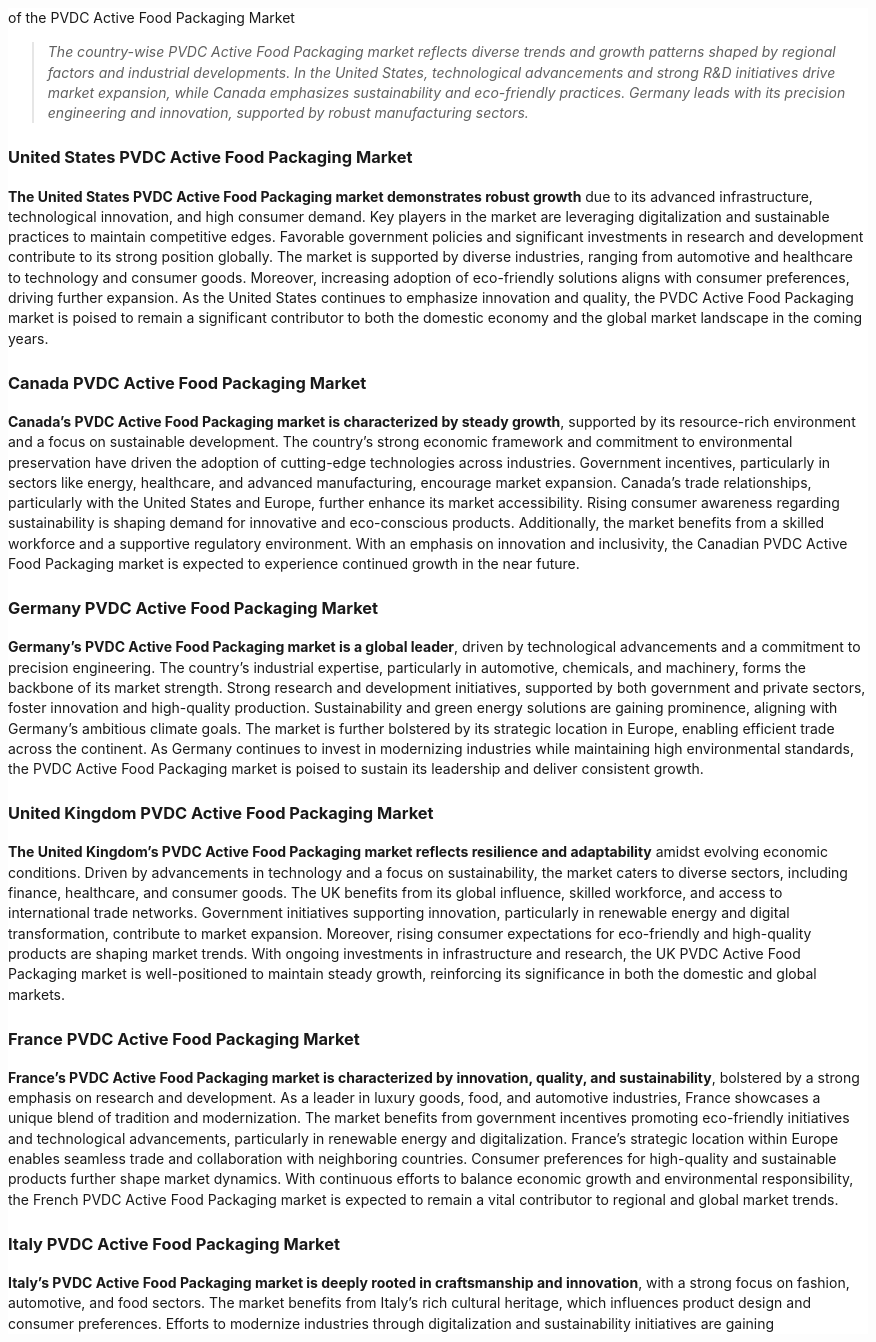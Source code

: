 of the PVDC Active Food Packaging Market<br /></span></h1><blockquote><p><em><span class="">The country-wise PVDC Active Food Packaging market reflects diverse trends and growth patterns shaped by regional factors and industrial developments. In the United States, technological advancements and strong R&amp;D initiatives drive market expansion, while Canada emphasizes sustainability and eco-friendly practices. Germany leads with its precision engineering and innovation, supported by robust manufacturing sectors.</span></em></p></blockquote><h3><strong>United States PVDC Active Food Packaging Market</strong></h3><p><strong>The United States PVDC Active Food Packaging market demonstrates robust growth</strong> due to its advanced infrastructure, technological innovation, and high consumer demand. Key players in the market are leveraging digitalization and sustainable practices to maintain competitive edges. Favorable government policies and significant investments in research and development contribute to its strong position globally. The market is supported by diverse industries, ranging from automotive and healthcare to technology and consumer goods. Moreover, increasing adoption of eco-friendly solutions aligns with consumer preferences, driving further expansion. As the United States continues to emphasize innovation and quality, the PVDC Active Food Packaging market is poised to remain a significant contributor to both the domestic economy and the global market landscape in the coming years.</p><h3><strong>Canada PVDC Active Food Packaging Market</strong></h3><p><strong>Canada&rsquo;s PVDC Active Food Packaging market is characterized by steady growth</strong>, supported by its resource-rich environment and a focus on sustainable development. The country&rsquo;s strong economic framework and commitment to environmental preservation have driven the adoption of cutting-edge technologies across industries. Government incentives, particularly in sectors like energy, healthcare, and advanced manufacturing, encourage market expansion. Canada&rsquo;s trade relationships, particularly with the United States and Europe, further enhance its market accessibility. Rising consumer awareness regarding sustainability is shaping demand for innovative and eco-conscious products. Additionally, the market benefits from a skilled workforce and a supportive regulatory environment. With an emphasis on innovation and inclusivity, the Canadian PVDC Active Food Packaging market is expected to experience continued growth in the near future.</p><h3><strong>Germany PVDC Active Food Packaging Market</strong></h3><p><strong>Germany&rsquo;s PVDC Active Food Packaging market is a global leader</strong>, driven by technological advancements and a commitment to precision engineering. The country&rsquo;s industrial expertise, particularly in automotive, chemicals, and machinery, forms the backbone of its market strength. Strong research and development initiatives, supported by both government and private sectors, foster innovation and high-quality production. Sustainability and green energy solutions are gaining prominence, aligning with Germany&rsquo;s ambitious climate goals. The market is further bolstered by its strategic location in Europe, enabling efficient trade across the continent. As Germany continues to invest in modernizing industries while maintaining high environmental standards, the PVDC Active Food Packaging market is poised to sustain its leadership and deliver consistent growth.</p><h3><strong>United Kingdom PVDC Active Food Packaging Market</strong></h3><p><strong>The United Kingdom&rsquo;s PVDC Active Food Packaging market reflects resilience and adaptability</strong> amidst evolving economic conditions. Driven by advancements in technology and a focus on sustainability, the market caters to diverse sectors, including finance, healthcare, and consumer goods. The UK benefits from its global influence, skilled workforce, and access to international trade networks. Government initiatives supporting innovation, particularly in renewable energy and digital transformation, contribute to market expansion. Moreover, rising consumer expectations for eco-friendly and high-quality products are shaping market trends. With ongoing investments in infrastructure and research, the UK PVDC Active Food Packaging market is well-positioned to maintain steady growth, reinforcing its significance in both the domestic and global markets.</p><h3><strong>France PVDC Active Food Packaging Market</strong></h3><p><strong>France&rsquo;s PVDC Active Food Packaging market is characterized by innovation, quality, and sustainability</strong>, bolstered by a strong emphasis on research and development. As a leader in luxury goods, food, and automotive industries, France showcases a unique blend of tradition and modernization. The market benefits from government incentives promoting eco-friendly initiatives and technological advancements, particularly in renewable energy and digitalization. France&rsquo;s strategic location within Europe enables seamless trade and collaboration with neighboring countries. Consumer preferences for high-quality and sustainable products further shape market dynamics. With continuous efforts to balance economic growth and environmental responsibility, the French PVDC Active Food Packaging market is expected to remain a vital contributor to regional and global market trends.</p><h3><strong>Italy PVDC Active Food Packaging Market</strong></h3><p><strong>Italy&rsquo;s PVDC Active Food Packaging market is deeply rooted in craftsmanship and innovation</strong>, with a strong focus on fashion, automotive, and food sectors. The market benefits from Italy&rsquo;s rich cultural heritage, which influences product design and consumer preferences. Efforts to modernize industries through digitalization and sustainability initiatives are gaining